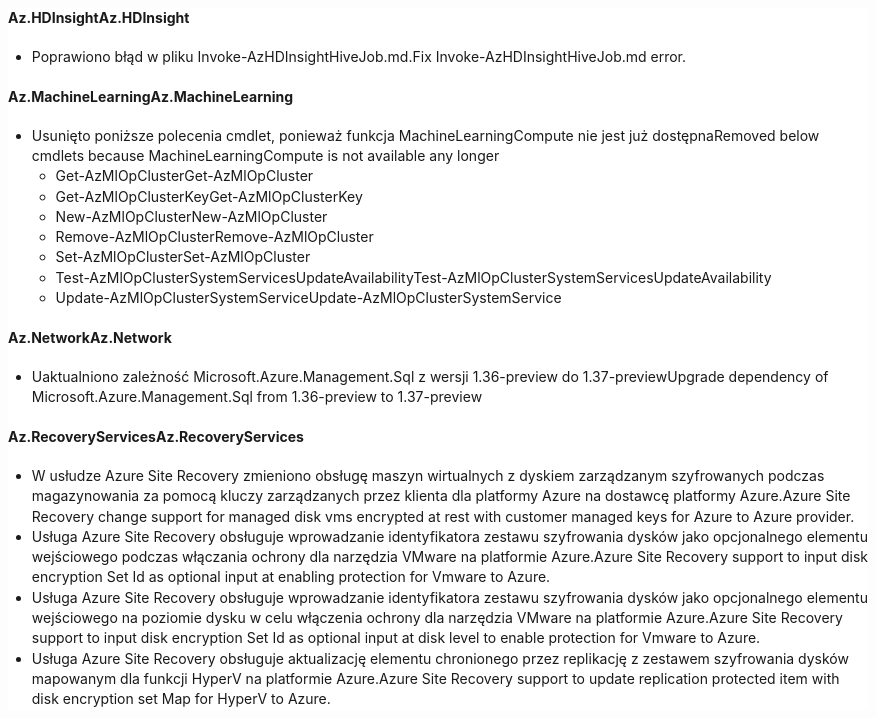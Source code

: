 #### <a name="azhdinsight"></a><span data-ttu-id="c7fa0-333">Az.HDInsight</span><span class="sxs-lookup"><span data-stu-id="c7fa0-333">Az.HDInsight</span></span>
* <span data-ttu-id="c7fa0-334">Poprawiono błąd w pliku Invoke-AzHDInsightHiveJob.md.</span><span class="sxs-lookup"><span data-stu-id="c7fa0-334">Fix Invoke-AzHDInsightHiveJob.md error.</span></span>

#### <a name="azmachinelearning"></a><span data-ttu-id="c7fa0-335">Az.MachineLearning</span><span class="sxs-lookup"><span data-stu-id="c7fa0-335">Az.MachineLearning</span></span>
* <span data-ttu-id="c7fa0-336">Usunięto poniższe polecenia cmdlet, ponieważ funkcja MachineLearningCompute nie jest już dostępna</span><span class="sxs-lookup"><span data-stu-id="c7fa0-336">Removed below cmdlets because MachineLearningCompute is not available any longer</span></span>
  - <span data-ttu-id="c7fa0-337">Get-AzMlOpCluster</span><span class="sxs-lookup"><span data-stu-id="c7fa0-337">Get-AzMlOpCluster</span></span>
  - <span data-ttu-id="c7fa0-338">Get-AzMlOpClusterKey</span><span class="sxs-lookup"><span data-stu-id="c7fa0-338">Get-AzMlOpClusterKey</span></span>
  - <span data-ttu-id="c7fa0-339">New-AzMlOpCluster</span><span class="sxs-lookup"><span data-stu-id="c7fa0-339">New-AzMlOpCluster</span></span>
  - <span data-ttu-id="c7fa0-340">Remove-AzMlOpCluster</span><span class="sxs-lookup"><span data-stu-id="c7fa0-340">Remove-AzMlOpCluster</span></span>
  - <span data-ttu-id="c7fa0-341">Set-AzMlOpCluster</span><span class="sxs-lookup"><span data-stu-id="c7fa0-341">Set-AzMlOpCluster</span></span>
  - <span data-ttu-id="c7fa0-342">Test-AzMlOpClusterSystemServicesUpdateAvailability</span><span class="sxs-lookup"><span data-stu-id="c7fa0-342">Test-AzMlOpClusterSystemServicesUpdateAvailability</span></span>
  - <span data-ttu-id="c7fa0-343">Update-AzMlOpClusterSystemService</span><span class="sxs-lookup"><span data-stu-id="c7fa0-343">Update-AzMlOpClusterSystemService</span></span>

#### <a name="aznetwork"></a><span data-ttu-id="c7fa0-344">Az.Network</span><span class="sxs-lookup"><span data-stu-id="c7fa0-344">Az.Network</span></span>
* <span data-ttu-id="c7fa0-345">Uaktualniono zależność Microsoft.Azure.Management.Sql z wersji 1.36-preview do 1.37-preview</span><span class="sxs-lookup"><span data-stu-id="c7fa0-345">Upgrade dependency of Microsoft.Azure.Management.Sql from 1.36-preview to 1.37-preview</span></span>

#### <a name="azrecoveryservices"></a><span data-ttu-id="c7fa0-346">Az.RecoveryServices</span><span class="sxs-lookup"><span data-stu-id="c7fa0-346">Az.RecoveryServices</span></span>
* <span data-ttu-id="c7fa0-347">W usłudze Azure Site Recovery zmieniono obsługę maszyn wirtualnych z dyskiem zarządzanym szyfrowanych podczas magazynowania za pomocą kluczy zarządzanych przez klienta dla platformy Azure na dostawcę platformy Azure.</span><span class="sxs-lookup"><span data-stu-id="c7fa0-347">Azure Site Recovery change support for managed disk vms encrypted at rest with customer managed keys for Azure to Azure provider.</span></span>
* <span data-ttu-id="c7fa0-348">Usługa Azure Site Recovery obsługuje wprowadzanie identyfikatora zestawu szyfrowania dysków jako opcjonalnego elementu wejściowego podczas włączania ochrony dla narzędzia VMware na platformie Azure.</span><span class="sxs-lookup"><span data-stu-id="c7fa0-348">Azure Site Recovery support to input disk encryption Set Id as optional input at enabling protection for Vmware to Azure.</span></span>
* <span data-ttu-id="c7fa0-349">Usługa Azure Site Recovery obsługuje wprowadzanie identyfikatora zestawu szyfrowania dysków jako opcjonalnego elementu wejściowego na poziomie dysku w celu włączenia ochrony dla narzędzia VMware na platformie Azure.</span><span class="sxs-lookup"><span data-stu-id="c7fa0-349">Azure Site Recovery support to input disk encryption Set Id as optional input at disk level to enable protection for Vmware to Azure.</span></span>
* <span data-ttu-id="c7fa0-350">Usługa Azure Site Recovery obsługuje aktualizację elementu chronionego przez replikację z zestawem szyfrowania dysków mapowanym dla funkcji HyperV na platformie Azure.</span><span class="sxs-lookup"><span data-stu-id="c7fa0-350">Azure Site Recovery support to update replication protected item with disk encryption set Map for HyperV to Azure.</span></span>
